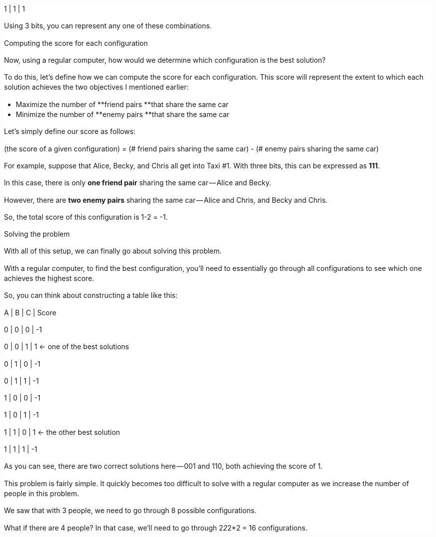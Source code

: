 1 | 1 | 1

Using 3 bits, you can represent any one of these combinations.

Computing the score for each configuration

Now, using a regular computer, how would we determine which configuration is the best solution?

To do this, let’s define how we can compute the score for each configuration. This score will represent the extent to which each solution achieves the two objectives I mentioned earlier:

* Maximize the number of **friend pairs **that share the same car
* Minimize the number of **enemy pairs **that share the same car

Let’s simply define our score as follows:

(the score of a given configuration) = (# friend pairs sharing the same car) - (# enemy pairs sharing the same car)

For example, suppose that Alice, Becky, and Chris all get into Taxi #1. With three bits, this can be expressed as **111**.

In this case, there is only **one friend pair** sharing the same car — Alice and Becky.

However, there are **two enemy pairs** sharing the same car — Alice and Chris, and Becky and Chris.

So, the total score of this configuration is 1-2 = -1.

Solving the problem

With all of this setup, we can finally go about solving this problem.

With a regular computer, to find the best configuration, you’ll need to essentially go through all configurations to see which one achieves the highest score.

So, you can think about constructing a table like this:

A | B | C | Score

0 | 0 | 0 | -1

0 | 0 | 1 | 1 <- one of the best solutions

0 | 1 | 0 | -1

0 | 1 | 1 | -1

1 | 0 | 0 | -1

1 | 0 | 1 | -1

1 | 1 | 0 | 1 <- the other best solution

1 | 1 | 1 | -1

As you can see, there are two correct solutions here — 001 and 110, both achieving the score of 1.

This problem is fairly simple. It quickly becomes too difficult to solve with a regular computer as we increase the number of people in this problem.

We saw that with 3 people, we need to go through 8 possible configurations.

What if there are 4 people? In that case, we’ll need to go through 2*2*2*2 = 16 configurations.
